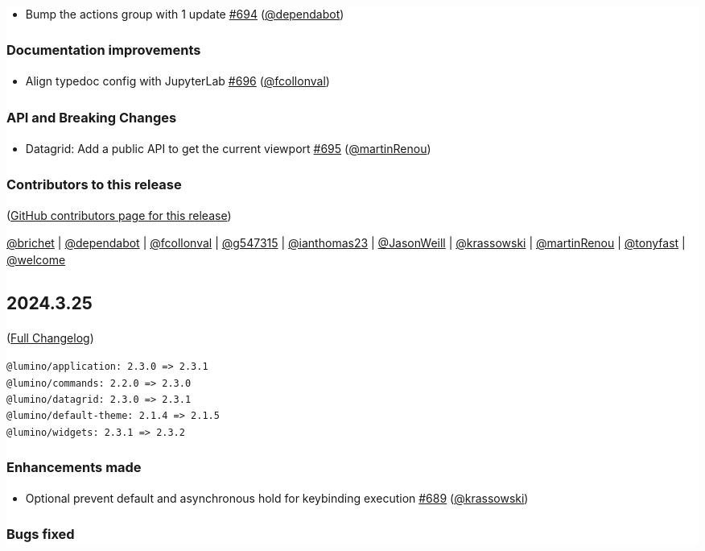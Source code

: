 - Bump the actions group with 1 update [#694](https://github.com/jupyterlab/lumino/pull/694) ([@dependabot](https://github.com/dependabot))

### Documentation improvements

- Align typedoc config with JupyterLab [#696](https://github.com/jupyterlab/lumino/pull/696) ([@fcollonval](https://github.com/fcollonval))

### API and Breaking Changes

- Datagrid: Add a public API to get the current viewport [#695](https://github.com/jupyterlab/lumino/pull/695) ([@martinRenou](https://github.com/martinRenou))

### Contributors to this release

([GitHub contributors page for this release](https://github.com/jupyterlab/lumino/graphs/contributors?from=2024-03-25&to=2024-06-28&type=c))

[@brichet](https://github.com/search?q=repo%3Ajupyterlab%2Flumino+involves%3Abrichet+updated%3A2024-03-25..2024-06-28&type=Issues) | [@dependabot](https://github.com/search?q=repo%3Ajupyterlab%2Flumino+involves%3Adependabot+updated%3A2024-03-25..2024-06-28&type=Issues) | [@fcollonval](https://github.com/search?q=repo%3Ajupyterlab%2Flumino+involves%3Afcollonval+updated%3A2024-03-25..2024-06-28&type=Issues) | [@g547315](https://github.com/search?q=repo%3Ajupyterlab%2Flumino+involves%3Ag547315+updated%3A2024-03-25..2024-06-28&type=Issues) | [@ianthomas23](https://github.com/search?q=repo%3Ajupyterlab%2Flumino+involves%3Aianthomas23+updated%3A2024-03-25..2024-06-28&type=Issues) | [@JasonWeill](https://github.com/search?q=repo%3Ajupyterlab%2Flumino+involves%3AJasonWeill+updated%3A2024-03-25..2024-06-28&type=Issues) | [@krassowski](https://github.com/search?q=repo%3Ajupyterlab%2Flumino+involves%3Akrassowski+updated%3A2024-03-25..2024-06-28&type=Issues) | [@martinRenou](https://github.com/search?q=repo%3Ajupyterlab%2Flumino+involves%3AmartinRenou+updated%3A2024-03-25..2024-06-28&type=Issues) | [@tonyfast](https://github.com/search?q=repo%3Ajupyterlab%2Flumino+involves%3Atonyfast+updated%3A2024-03-25..2024-06-28&type=Issues) | [@welcome](https://github.com/search?q=repo%3Ajupyterlab%2Flumino+involves%3Awelcome+updated%3A2024-03-25..2024-06-28&type=Issues)

## 2024.3.25

([Full Changelog](https://github.com/jupyterlab/lumino/compare/v2023.11.5...64986395b3f232ec0d23d8e42f4cfddd38d89317))

```
@lumino/application: 2.3.0 => 2.3.1
@lumino/commands: 2.2.0 => 2.3.0
@lumino/datagrid: 2.3.0 => 2.3.1
@lumino/default-theme: 2.1.4 => 2.1.5
@lumino/widgets: 2.3.1 => 2.3.2
```

### Enhancements made

- Optional prevent default and asynchronous hold for keybinding execution [#689](https://github.com/jupyterlab/lumino/pull/689) ([@krassowski](https://github.com/krassowski))

### Bugs fixed
